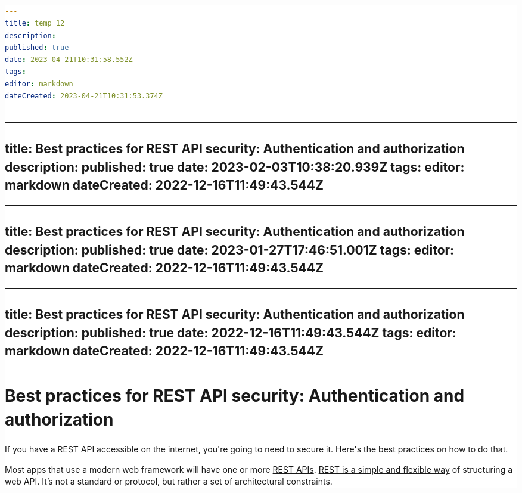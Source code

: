 ```yaml
---
title: temp_12
description: 
published: true
date: 2023-04-21T10:31:58.552Z
tags: 
editor: markdown
dateCreated: 2023-04-21T10:31:53.374Z
---
```


---
title: Best practices for REST API security: Authentication and authorization
description: 
published: true
date: 2023-02-03T10:38:20.939Z
tags: 
editor: markdown
dateCreated: 2022-12-16T11:49:43.544Z
---

---
title: Best practices for REST API security: Authentication and authorization
description: 
published: true
date: 2023-01-27T17:46:51.001Z
tags: 
editor: markdown
dateCreated: 2022-12-16T11:49:43.544Z
---

---
title: Best practices for REST API security: Authentication and authorization
description: 
published: true
date: 2022-12-16T11:49:43.544Z
tags: 
editor: markdown
dateCreated: 2022-12-16T11:49:43.544Z
---

# Best practices for REST API security: Authentication and authorization
If you have a REST API accessible on the internet, you're going to need to secure it. Here's the best practices on how to do that.

Most apps that use a modern web framework will have one or more [REST APIs](https://stackoverflow.com/questions/671118/what-exactly-is-restful-programming). [REST is a simple and flexible way](https://www.redhat.com/en/topics/api/what-is-a-rest-api) of structuring a web API. It’s not a standard or protocol, but rather a set of architectural constraints.
